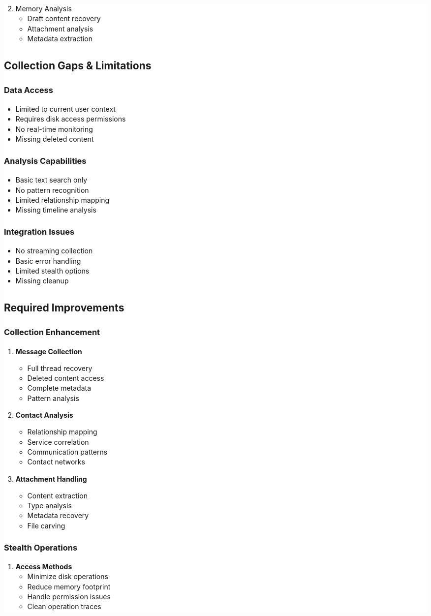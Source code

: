 2. Memory Analysis
   - Draft content recovery
   - Attachment analysis
   - Metadata extraction

## Collection Gaps & Limitations

### Data Access
- Limited to current user context
- Requires disk access permissions
- No real-time monitoring
- Missing deleted content

### Analysis Capabilities
- Basic text search only
- No pattern recognition
- Limited relationship mapping
- Missing timeline analysis

### Integration Issues
- No streaming collection
- Basic error handling
- Limited stealth options
- Missing cleanup

## Required Improvements

### Collection Enhancement
1. **Message Collection**
   - Full thread recovery
   - Deleted content access
   - Complete metadata
   - Pattern analysis

2. **Contact Analysis**
   - Relationship mapping
   - Service correlation
   - Communication patterns
   - Contact networks

3. **Attachment Handling**
   - Content extraction
   - Type analysis
   - Metadata recovery
   - File carving

### Stealth Operations
1. **Access Methods**
   - Minimize disk operations
   - Reduce memory footprint
   - Handle permission issues
   - Clean operation traces
